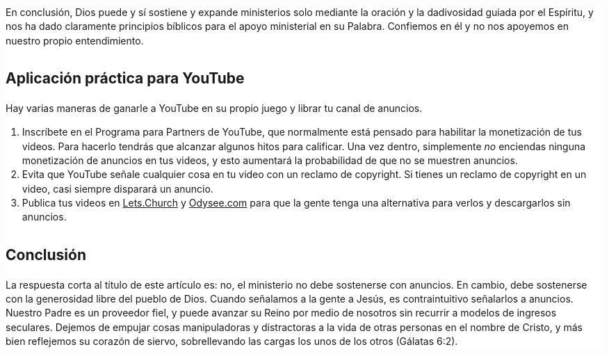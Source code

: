 En conclusión, Dios puede y sí sostiene y expande ministerios solo mediante la oración y la dadivosidad guiada por el Espíritu, y nos ha dado claramente principios bíblicos para el apoyo ministerial en su Palabra. Confiemos en él y no nos apoyemos en nuestro propio entendimiento.

## Aplicación práctica para YouTube

Hay varias maneras de ganarle a YouTube en su propio juego y librar tu canal de anuncios. 

1. Inscríbete en el Programa para Partners de YouTube, que normalmente está pensado para habilitar la monetización de tus videos. Para hacerlo tendrás que alcanzar algunos hitos para calificar. Una vez dentro, simplemente *no* enciendas ninguna monetización de anuncios en tus videos, y esto aumentará la probabilidad de que no se muestren anuncios.
2. Evita que YouTube señale cualquier cosa en tu video con un reclamo de copyright. Si tienes un reclamo de copyright en un video, casi siempre disparará un anuncio.
3. Publica tus videos en [Lets.Church](https://lets.church/) y [Odysee.com](https://odysee.com/) para que la gente tenga una alternativa para verlos y descargarlos sin anuncios.

## Conclusión

La respuesta corta al título de este artículo es: no, el ministerio no debe sostenerse con anuncios. En cambio, debe sostenerse con la generosidad libre del pueblo de Dios. Cuando señalamos a la gente a Jesús, es contraintuitivo señalarlos a anuncios. Nuestro Padre es un proveedor fiel, y puede avanzar su Reino por medio de nosotros sin recurrir a modelos de ingresos seculares. Dejemos de empujar cosas manipuladoras y distractoras a la vida de otras personas en el nombre de Cristo, y más bien reflejemos su corazón de siervo, sobrellevando las cargas los unos de los otros (Gálatas 6:2).

<YouTube id='5NNpaX1nC_c'></YouTube>
